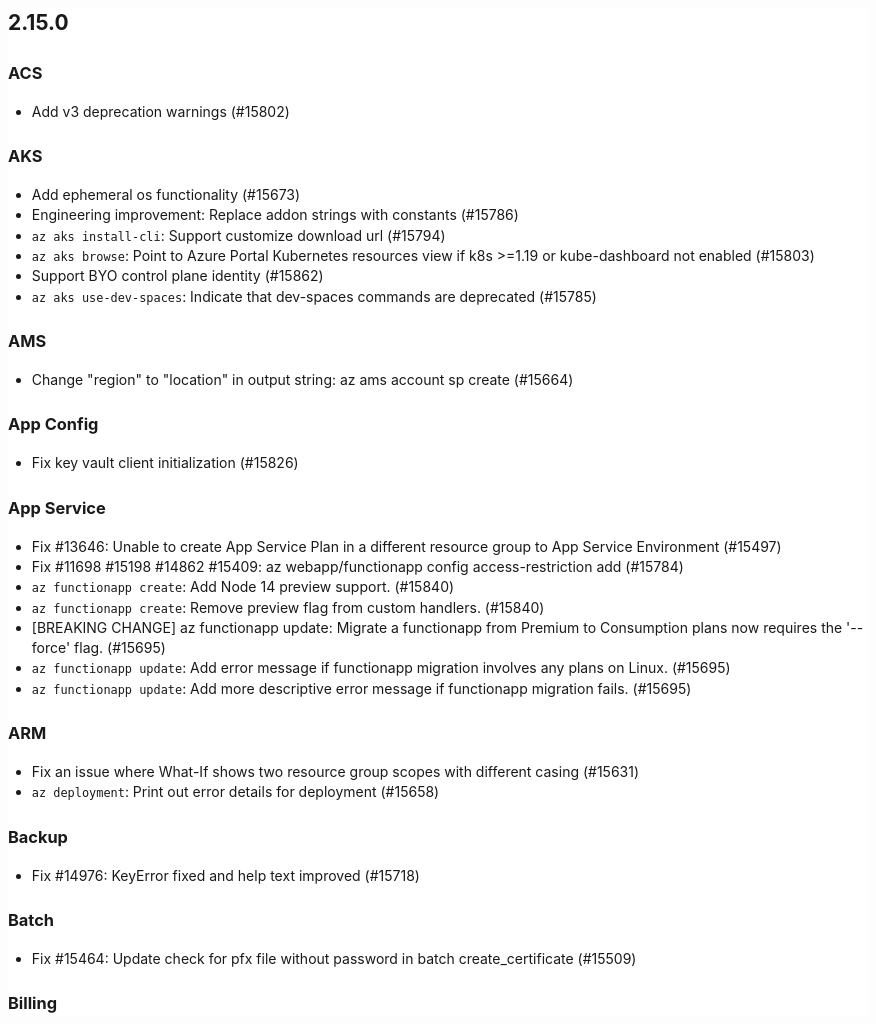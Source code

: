 ## 2.15.0

### ACS

* Add v3 deprecation warnings (#15802)

### AKS

* Add ephemeral os functionality (#15673)
* Engineering improvement: Replace addon strings with constants (#15786)
* `az aks install-cli`: Support customize download url (#15794)
* `az aks browse`: Point to Azure Portal Kubernetes resources view if k8s >=1.19 or kube-dashboard not enabled (#15803)
* Support BYO control plane identity (#15862)
* `az aks use-dev-spaces`: Indicate that dev-spaces commands are deprecated (#15785)

### AMS

* Change "region" to "location" in output string: az ams account sp create (#15664)

### App Config

* Fix key vault client initialization (#15826)

### App Service

* Fix #13646: Unable to create App Service Plan in a different resource group to App Service Environment (#15497)
* Fix #11698 #15198 #14862 #15409: az webapp/functionapp config access-restriction add (#15784)
* `az functionapp create`: Add Node 14 preview support. (#15840)
* `az functionapp create`: Remove preview flag from custom handlers. (#15840)
* [BREAKING CHANGE] az functionapp update: Migrate a functionapp from Premium to Consumption plans now requires the '--force' flag. (#15695)
* `az functionapp update`: Add error message if functionapp migration involves any plans on Linux. (#15695)
* `az functionapp update`: Add more descriptive error message if functionapp migration fails. (#15695)

### ARM

* Fix an issue where What-If shows two resource group scopes with different casing (#15631)
* `az deployment`: Print out error details for deployment (#15658)

### Backup

* Fix #14976: KeyError fixed and help text improved (#15718)

### Batch

* Fix #15464: Update check for pfx file without password in batch create_certificate (#15509)

### Billing
